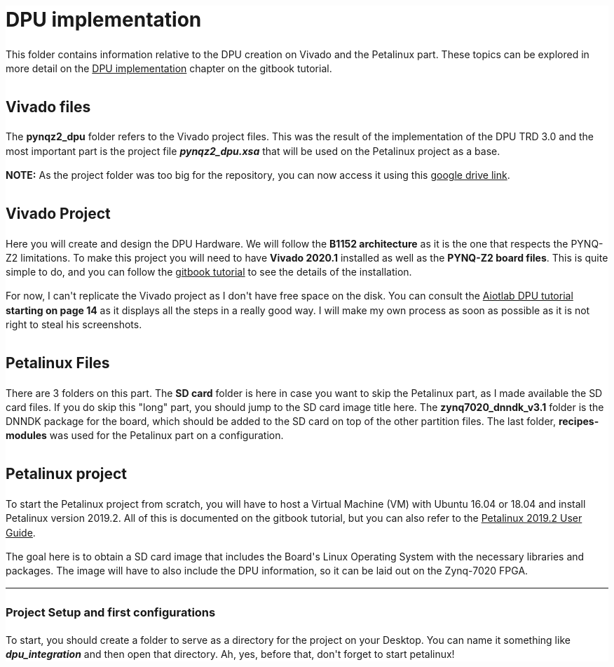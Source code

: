 ﻿# DPU implementation
This folder contains information relative to the DPU creation on Vivado and the Petalinux part. These topics can be explored in more detail on the [DPU implementation](https://andre-araujo.gitbook.io/yolo-on-pynq-z2/dpu-implementation) chapter on the gitbook tutorial.

## Vivado files
The **pynqz2_dpu** folder refers to the Vivado project files. This was the result of the implementation of the DPU TRD 3.0 and the most important part is the project file ***pynqz2_dpu.xsa*** that will be used on the Petalinux project as a base.

**NOTE:** As the project folder was too big for the repository, you can now access it using this [google drive link](https://drive.google.com/drive/folders/1Tga_d2qfZRlQrvJvwPAHon4qpM60h9UP?usp=sharing).

## Vivado Project
Here you will create and design the DPU Hardware. We will follow the **B1152 architecture** as it is the one that respects the PYNQ-Z2 limitations. 
To make this project you will need to have **Vivado 2020.1** installed as well as the **PYNQ-Z2 board files**. This is quite simple to do, and you can follow the [gitbook tutorial](https://andre-araujo.gitbook.io/yolo-on-pynq-z2/dpu-implementation/creating-the-dpu-3.0#installing-vivado) to see the details of the installation.

For now, I can't replicate the Vivado project as I don't have free space on the disk. You can consult the [Aiotlab DPU tutorial](http://www.aiotlab.org/teaching/fpga/DPU%20on%20PYNQ-Z2_Vivado.pdf) **starting on page 14** as it displays all the steps in a really good way. I will make my own process as soon as possible as it is not right to steal his screenshots.

## Petalinux Files
There are 3 folders on this part. The **SD card** folder is here in case you want to skip the Petalinux part, as I made available the SD card files. If you do skip this "long" part, you should jump to the SD card image title here. The **zynq7020_dnndk_v3.1** folder is the DNNDK package for the board, which should be added to the SD card on top of the other partition files. The last folder, **recipes-modules** was used for the Petalinux part on a configuration.


## Petalinux project
To start the Petalinux project from scratch, you will have to host a Virtual Machine (VM) with Ubuntu 16.04 or 18.04 and install Petalinux version 2019.2. All of this is documented on the gitbook tutorial, but you can also refer to the [Petalinux 2019.2 User Guide](https://docs.xilinx.com/v/u/2019.2-English/ug1144-petalinux-tools-reference-guide).

The goal here is to obtain a SD card image that includes the Board's Linux Operating System with the necessary libraries and packages. The image will have to also include the DPU information, so it can be laid out on the Zynq-7020 FPGA.

---
### Project Setup and first configurations

To start, you should create a folder to serve as a directory for the project on your Desktop. You can name it something like ***dpu_integration*** and then open that directory. Ah, yes, before that, don't forget to start petalinux!
